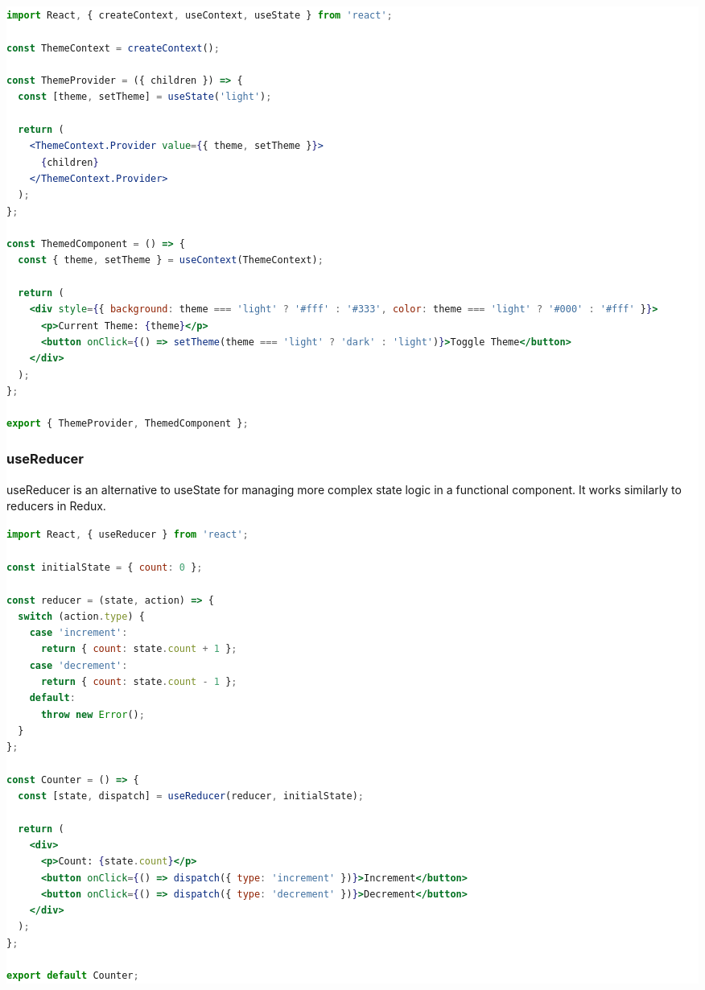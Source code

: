 ```jsx
import React, { createContext, useContext, useState } from 'react';

const ThemeContext = createContext();

const ThemeProvider = ({ children }) => {
  const [theme, setTheme] = useState('light');

  return (
    <ThemeContext.Provider value={{ theme, setTheme }}>
      {children}
    </ThemeContext.Provider>
  );
};

const ThemedComponent = () => {
  const { theme, setTheme } = useContext(ThemeContext);

  return (
    <div style={{ background: theme === 'light' ? '#fff' : '#333', color: theme === 'light' ? '#000' : '#fff' }}>
      <p>Current Theme: {theme}</p>
      <button onClick={() => setTheme(theme === 'light' ? 'dark' : 'light')}>Toggle Theme</button>
    </div>
  );
};

export { ThemeProvider, ThemedComponent };
```
### useReducer
useReducer is an alternative to useState for managing more complex state logic in a functional component. It works similarly to reducers in Redux.

```jsx
import React, { useReducer } from 'react';

const initialState = { count: 0 };

const reducer = (state, action) => {
  switch (action.type) {
    case 'increment':
      return { count: state.count + 1 };
    case 'decrement':
      return { count: state.count - 1 };
    default:
      throw new Error();
  }
};

const Counter = () => {
  const [state, dispatch] = useReducer(reducer, initialState);

  return (
    <div>
      <p>Count: {state.count}</p>
      <button onClick={() => dispatch({ type: 'increment' })}>Increment</button>
      <button onClick={() => dispatch({ type: 'decrement' })}>Decrement</button>
    </div>
  );
};

export default Counter;
```